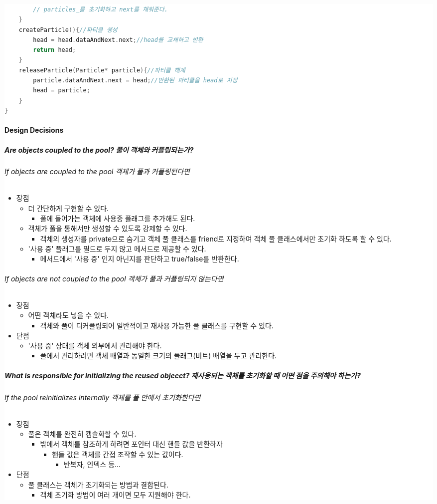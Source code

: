 ```cpp
        // particles_를 초기화하고 next를 채워준다.
    }
    createParticle(){//파티클 생성
        head = head.dataAndNext.next;//head를 교체하고 반환
        return head;
    }
    releaseParticle(Particle* particle){//파티클 해제
        particle.dataAndNext.next = head;//반환된 파티클을 head로 지정
        head = particle;
    }
}
```



#### Design Decisions

##### Are objects coupled to the pool? 풀이 객체와 커플링되는가?

###### If objects are coupled to the pool 객체가 풀과 커플링된다면

- 장점
  - 더 간단하게 구현할 수 있다.
    - 풀에 들어가는 객체에 사용중 플래그를 추가해도 된다.
  - 객체가 풀을 통해서만 생성할 수 있도록 강제할 수 있다.
    - 객체의 생성자를 private으로 숨기고 객체 풀 클래스를 friend로 지정하여 객체 풀 클래스에서만 초기화 하도록 할 수 있다.
  - '사용 중' 플래그를 필드로 두지 않고 메서드로 제공할 수 있다.
    - 메서드에서 '사용 중' 인지 아닌지를 판단하고 true/false를 반환한다.

###### If objects are not coupled to the pool 객체가 풀과 커플링되지 않는다면

- 장점
  - 어떤 객체라도 넣을 수 있다.
    - 객체와 풀이 디커플링되어 일반적이고 재사용 가능한 풀 클래스를 구현할 수 있다.
- 단점
  - '사용 중' 상태를 객체 외부에서 관리해야 한다.
    - 풀에서 관리하려면 객체 배열과 동일한 크기의 플래그(비트) 배열을 두고 관리한다.



##### What is responsible for initializing the reused objecct? 재사용되는 객체를 초기화할 때 어떤 점을 주의해야 하는가?

###### If the pool reinitializes internally 객체를 풀 안에서 초기화한다면

- 장점
  - 풀은 객체를 완전히 캡슐화할 수 있다.
    - 밖에서 객체를 참조하게 하려면 포인터 대신 핸들 값을 반환하자
      - 핸들 값은 객체를 간접 조작할 수 있는 값이다.
        - 반복자, 인덱스 등...
- 단점
  - 풀 클래스는 객체가 초기화되는 방법과 결합된다.
    - 객체 초기화 방법이 여러 개이면 모두 지원해야 한다.
